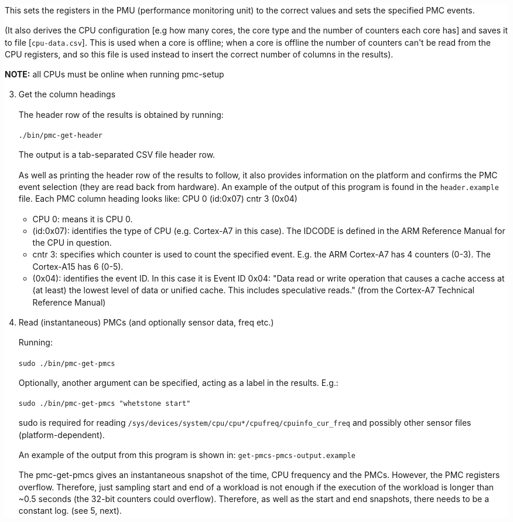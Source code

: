    This sets the registers in the PMU (performance monitoring unit) to
   the correct values and sets the specified PMC events. 

   (It also derives the CPU configuration [e.g how many cores, the core type
   and the number of counters each core has] and saves it to file 
   [`cpu-data.csv`]. This is used when a core is 
   offline; when a core is offline the number of counters can't be read from 
   the CPU registers, and so this file is used instead to insert the correct
   number of columns in the results). 

   **NOTE:** all CPUs must be online when running pmc-setup

3. Get the column headings

   The header row of the results is obtained by running:
   ```
   ./bin/pmc-get-header
   ```

   The output is a tab-separated CSV file header row.

   As well as printing the header row of the results to follow, it also provides
   information on the platform and confirms the PMC event selection (they are 
   read back from hardware). An example of the output of this program is found 
   in the `header.example` file. Each PMC column heading looks like:
   CPU 0 (id:0x07) cntr 3 (0x04)
   - CPU 0: means it is CPU 0. 
   - (id:0x07): identifies the type of CPU (e.g. Cortex-A7 in this case). The 
     IDCODE is defined in the ARM Reference Manual for the CPU in question. 
   - cntr 3: specifies which counter is used to count the specified event. E.g.
     the ARM Cortex-A7 has 4 counters (0-3). The Cortex-A15 has 6 (0-5). 
   - (0x04): identifies the event ID. In this case it is Event ID 0x04:
     "Data read or write operation that causes a cache access at (at least) the
       lowest level of data or unified cache. This includes speculative reads."
       (from the Cortex-A7 Technical Reference Manual)

4. Read (instantaneous) PMCs (and optionally sensor data, freq etc.)

   Running:
   ```
   sudo ./bin/pmc-get-pmcs
   ```

   Optionally, another argument can be specified, acting as a label in the
   results. E.g.:
   ```
   sudo ./bin/pmc-get-pmcs "whetstone start"
   ```

   sudo is required for reading `/sys/devices/system/cpu/cpu*/cpufreq/cpuinfo_cur_freq`
   and possibly other sensor files (platform-dependent). 

   An example of the output from this program is shown in: `get-pmcs-pmcs-output.example`

   The pmc-get-pmcs gives an instantaneous snapshot of the time, CPU frequency
   and the PMCs. However, the PMC registers overflow. Therefore, just sampling
   start and end of a workload is not enough if the execution of the workload is
   longer than ~0.5 seconds (the 32-bit counters could overflow). Therefore, as
   well as the start and end snapshots, there needs to be a constant log.
   (see 5, next). 

